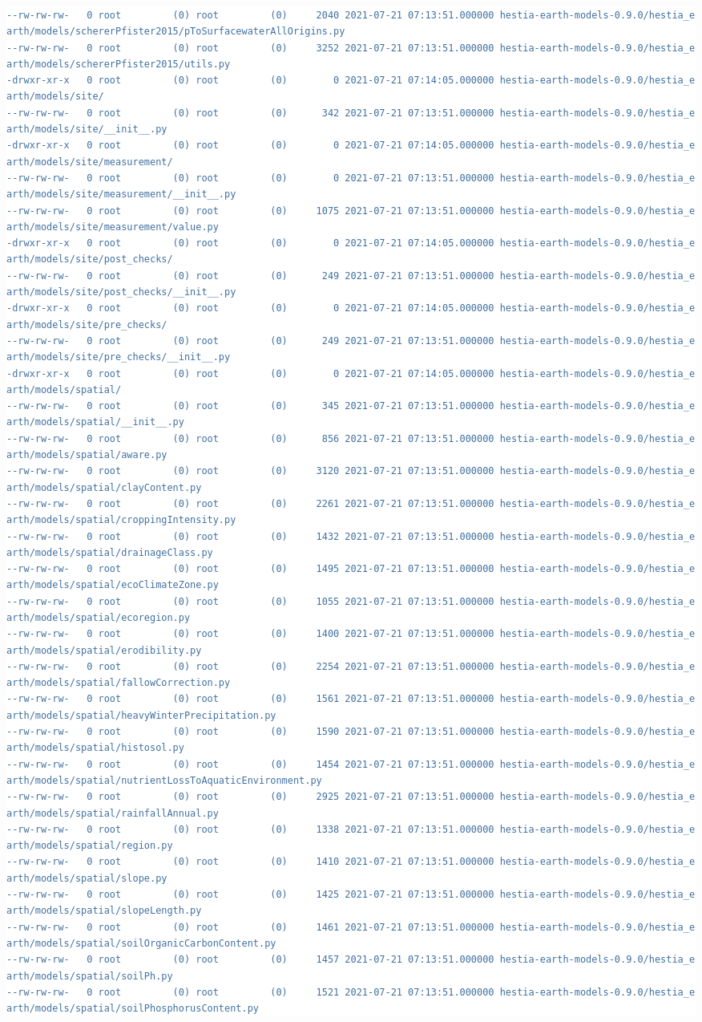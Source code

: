 ```diff
--rw-rw-rw-   0 root         (0) root         (0)     2040 2021-07-21 07:13:51.000000 hestia-earth-models-0.9.0/hestia_earth/models/schererPfister2015/pToSurfacewaterAllOrigins.py
--rw-rw-rw-   0 root         (0) root         (0)     3252 2021-07-21 07:13:51.000000 hestia-earth-models-0.9.0/hestia_earth/models/schererPfister2015/utils.py
-drwxr-xr-x   0 root         (0) root         (0)        0 2021-07-21 07:14:05.000000 hestia-earth-models-0.9.0/hestia_earth/models/site/
--rw-rw-rw-   0 root         (0) root         (0)      342 2021-07-21 07:13:51.000000 hestia-earth-models-0.9.0/hestia_earth/models/site/__init__.py
-drwxr-xr-x   0 root         (0) root         (0)        0 2021-07-21 07:14:05.000000 hestia-earth-models-0.9.0/hestia_earth/models/site/measurement/
--rw-rw-rw-   0 root         (0) root         (0)        0 2021-07-21 07:13:51.000000 hestia-earth-models-0.9.0/hestia_earth/models/site/measurement/__init__.py
--rw-rw-rw-   0 root         (0) root         (0)     1075 2021-07-21 07:13:51.000000 hestia-earth-models-0.9.0/hestia_earth/models/site/measurement/value.py
-drwxr-xr-x   0 root         (0) root         (0)        0 2021-07-21 07:14:05.000000 hestia-earth-models-0.9.0/hestia_earth/models/site/post_checks/
--rw-rw-rw-   0 root         (0) root         (0)      249 2021-07-21 07:13:51.000000 hestia-earth-models-0.9.0/hestia_earth/models/site/post_checks/__init__.py
-drwxr-xr-x   0 root         (0) root         (0)        0 2021-07-21 07:14:05.000000 hestia-earth-models-0.9.0/hestia_earth/models/site/pre_checks/
--rw-rw-rw-   0 root         (0) root         (0)      249 2021-07-21 07:13:51.000000 hestia-earth-models-0.9.0/hestia_earth/models/site/pre_checks/__init__.py
-drwxr-xr-x   0 root         (0) root         (0)        0 2021-07-21 07:14:05.000000 hestia-earth-models-0.9.0/hestia_earth/models/spatial/
--rw-rw-rw-   0 root         (0) root         (0)      345 2021-07-21 07:13:51.000000 hestia-earth-models-0.9.0/hestia_earth/models/spatial/__init__.py
--rw-rw-rw-   0 root         (0) root         (0)      856 2021-07-21 07:13:51.000000 hestia-earth-models-0.9.0/hestia_earth/models/spatial/aware.py
--rw-rw-rw-   0 root         (0) root         (0)     3120 2021-07-21 07:13:51.000000 hestia-earth-models-0.9.0/hestia_earth/models/spatial/clayContent.py
--rw-rw-rw-   0 root         (0) root         (0)     2261 2021-07-21 07:13:51.000000 hestia-earth-models-0.9.0/hestia_earth/models/spatial/croppingIntensity.py
--rw-rw-rw-   0 root         (0) root         (0)     1432 2021-07-21 07:13:51.000000 hestia-earth-models-0.9.0/hestia_earth/models/spatial/drainageClass.py
--rw-rw-rw-   0 root         (0) root         (0)     1495 2021-07-21 07:13:51.000000 hestia-earth-models-0.9.0/hestia_earth/models/spatial/ecoClimateZone.py
--rw-rw-rw-   0 root         (0) root         (0)     1055 2021-07-21 07:13:51.000000 hestia-earth-models-0.9.0/hestia_earth/models/spatial/ecoregion.py
--rw-rw-rw-   0 root         (0) root         (0)     1400 2021-07-21 07:13:51.000000 hestia-earth-models-0.9.0/hestia_earth/models/spatial/erodibility.py
--rw-rw-rw-   0 root         (0) root         (0)     2254 2021-07-21 07:13:51.000000 hestia-earth-models-0.9.0/hestia_earth/models/spatial/fallowCorrection.py
--rw-rw-rw-   0 root         (0) root         (0)     1561 2021-07-21 07:13:51.000000 hestia-earth-models-0.9.0/hestia_earth/models/spatial/heavyWinterPrecipitation.py
--rw-rw-rw-   0 root         (0) root         (0)     1590 2021-07-21 07:13:51.000000 hestia-earth-models-0.9.0/hestia_earth/models/spatial/histosol.py
--rw-rw-rw-   0 root         (0) root         (0)     1454 2021-07-21 07:13:51.000000 hestia-earth-models-0.9.0/hestia_earth/models/spatial/nutrientLossToAquaticEnvironment.py
--rw-rw-rw-   0 root         (0) root         (0)     2925 2021-07-21 07:13:51.000000 hestia-earth-models-0.9.0/hestia_earth/models/spatial/rainfallAnnual.py
--rw-rw-rw-   0 root         (0) root         (0)     1338 2021-07-21 07:13:51.000000 hestia-earth-models-0.9.0/hestia_earth/models/spatial/region.py
--rw-rw-rw-   0 root         (0) root         (0)     1410 2021-07-21 07:13:51.000000 hestia-earth-models-0.9.0/hestia_earth/models/spatial/slope.py
--rw-rw-rw-   0 root         (0) root         (0)     1425 2021-07-21 07:13:51.000000 hestia-earth-models-0.9.0/hestia_earth/models/spatial/slopeLength.py
--rw-rw-rw-   0 root         (0) root         (0)     1461 2021-07-21 07:13:51.000000 hestia-earth-models-0.9.0/hestia_earth/models/spatial/soilOrganicCarbonContent.py
--rw-rw-rw-   0 root         (0) root         (0)     1457 2021-07-21 07:13:51.000000 hestia-earth-models-0.9.0/hestia_earth/models/spatial/soilPh.py
--rw-rw-rw-   0 root         (0) root         (0)     1521 2021-07-21 07:13:51.000000 hestia-earth-models-0.9.0/hestia_earth/models/spatial/soilPhosphorusContent.py
```